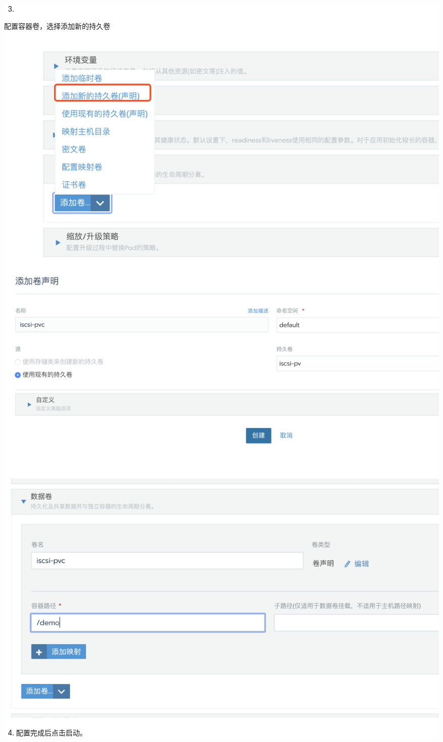 3.
配置容器卷，选择添加新的持久卷![image-20190502131243542](assets/image-20190502131243542.png)![image-20190502125241993](assets/image-20190502125241993.png)![image-20190502131341819](assets/image-20190502131341819.png
)

4. 配置完成后点击启动。